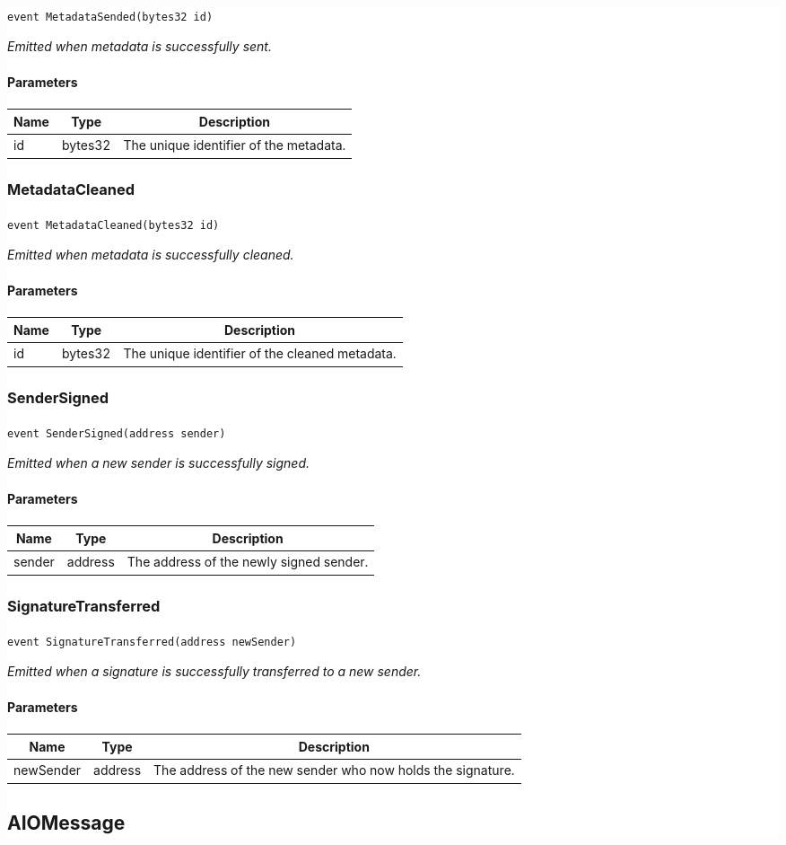 ```solidity
event MetadataSended(bytes32 id)
```

_Emitted when metadata is successfully sent._

#### Parameters

| Name | Type | Description |
| ---- | ---- | ----------- |
| id | bytes32 | The unique identifier of the metadata. |

### MetadataCleaned

```solidity
event MetadataCleaned(bytes32 id)
```

_Emitted when metadata is successfully cleaned._

#### Parameters

| Name | Type | Description |
| ---- | ---- | ----------- |
| id | bytes32 | The unique identifier of the cleaned metadata. |

### SenderSigned

```solidity
event SenderSigned(address sender)
```

_Emitted when a new sender is successfully signed._

#### Parameters

| Name | Type | Description |
| ---- | ---- | ----------- |
| sender | address | The address of the newly signed sender. |

### SignatureTransferred

```solidity
event SignatureTransferred(address newSender)
```

_Emitted when a signature is successfully transferred to a new sender._

#### Parameters

| Name | Type | Description |
| ---- | ---- | ----------- |
| newSender | address | The address of the new sender who now holds the signature. |

## AIOMessage
